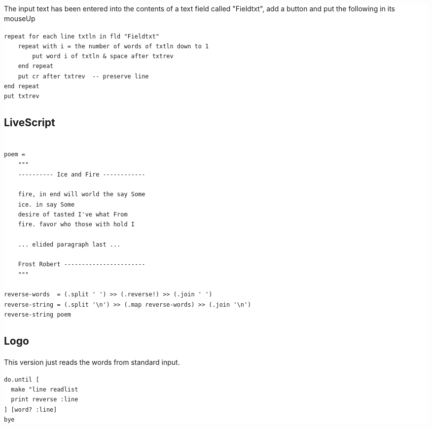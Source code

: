 The input text has been entered into the contents of a text field called "Fieldtxt", add a button and put the following in its mouseUp

```LiveCode
repeat for each line txtln in fld "Fieldtxt"
    repeat with i = the number of words of txtln down to 1
        put word i of txtln & space after txtrev
    end repeat
    put cr after txtrev  -- preserve line
end repeat
put txtrev
```




## LiveScript


```livescript

poem =
    """
    ---------- Ice and Fire ------------

    fire, in end will world the say Some
    ice. in say Some
    desire of tasted I've what From
    fire. favor who those with hold I

    ... elided paragraph last ...

    Frost Robert -----------------------
    """

reverse-words  = (.split ' ') >> (.reverse!) >> (.join ' ')
reverse-string = (.split '\n') >> (.map reverse-words) >> (.join '\n')
reverse-string poem

```



## Logo

This version just reads the words from standard input.


```logo
do.until [
  make "line readlist
  print reverse :line
] [word? :line]
bye
```
